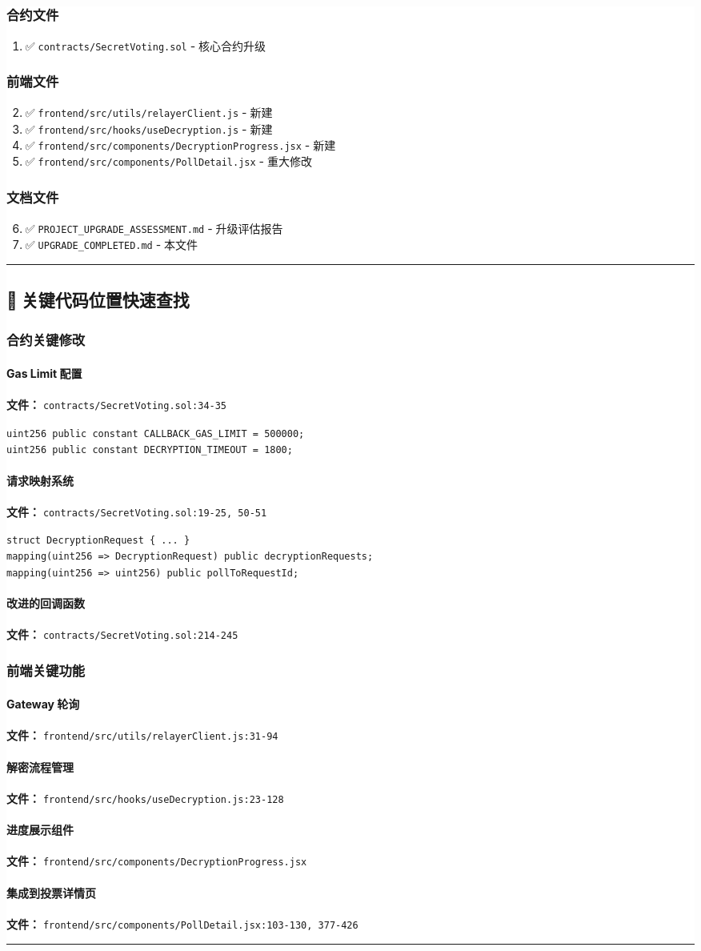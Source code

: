 ### 合约文件
1. ✅ `contracts/SecretVoting.sol` - 核心合约升级

### 前端文件
2. ✅ `frontend/src/utils/relayerClient.js` - 新建
3. ✅ `frontend/src/hooks/useDecryption.js` - 新建
4. ✅ `frontend/src/components/DecryptionProgress.jsx` - 新建
5. ✅ `frontend/src/components/PollDetail.jsx` - 重大修改

### 文档文件
6. ✅ `PROJECT_UPGRADE_ASSESSMENT.md` - 升级评估报告
7. ✅ `UPGRADE_COMPLETED.md` - 本文件

---

## 🔧 关键代码位置快速查找

### 合约关键修改

#### Gas Limit 配置
**文件：** `contracts/SecretVoting.sol:34-35`
```solidity
uint256 public constant CALLBACK_GAS_LIMIT = 500000;
uint256 public constant DECRYPTION_TIMEOUT = 1800;
```

#### 请求映射系统
**文件：** `contracts/SecretVoting.sol:19-25, 50-51`
```solidity
struct DecryptionRequest { ... }
mapping(uint256 => DecryptionRequest) public decryptionRequests;
mapping(uint256 => uint256) public pollToRequestId;
```

#### 改进的回调函数
**文件：** `contracts/SecretVoting.sol:214-245`

### 前端关键功能

#### Gateway 轮询
**文件：** `frontend/src/utils/relayerClient.js:31-94`

#### 解密流程管理
**文件：** `frontend/src/hooks/useDecryption.js:23-128`

#### 进度展示组件
**文件：** `frontend/src/components/DecryptionProgress.jsx`

#### 集成到投票详情页
**文件：** `frontend/src/components/PollDetail.jsx:103-130, 377-426`

---